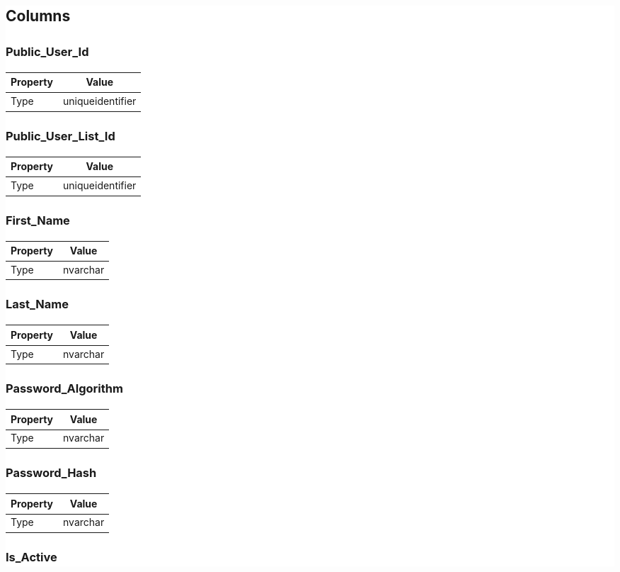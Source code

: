 ## Columns

### Public_User_Id

| Property | Value |
| - | - |
|Type|uniqueidentifier|

### Public_User_List_Id

| Property | Value |
| - | - |
|Type|uniqueidentifier|

### First_Name

| Property | Value |
| - | - |
|Type|nvarchar|

### Last_Name

| Property | Value |
| - | - |
|Type|nvarchar|

### Password_Algorithm

| Property | Value |
| - | - |
|Type|nvarchar|

### Password_Hash

| Property | Value |
| - | - |
|Type|nvarchar|

### Is_Active
